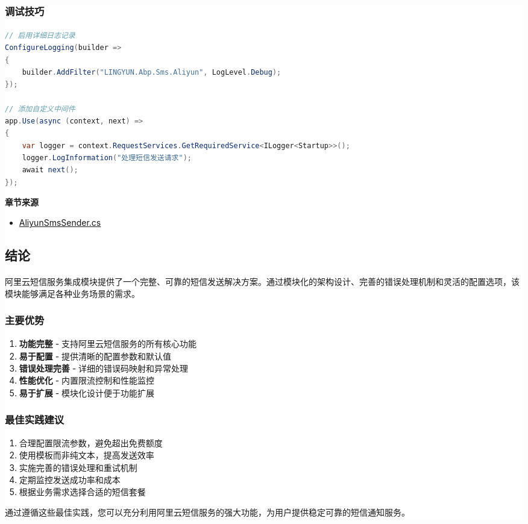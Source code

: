 ### 调试技巧

```csharp
// 启用详细日志记录
ConfigureLogging(builder =>
{
    builder.AddFilter("LINGYUN.Abp.Sms.Aliyun", LogLevel.Debug);
});

// 添加自定义中间件
app.Use(async (context, next) =>
{
    var logger = context.RequestServices.GetRequiredService<ILogger<Startup>>();
    logger.LogInformation("处理短信发送请求");
    await next();
});
```

**章节来源**
- [AliyunSmsSender.cs](file://aspnet-core/framework/common/LINGYUN.Abp.Sms.Aliyun/LINGYUN/Abp/Sms/Aliyun/AliyunSmsSender.cs#L60-L72)

## 结论

阿里云短信服务集成模块提供了一个完整、可靠的短信发送解决方案。通过模块化的架构设计、完善的错误处理机制和灵活的配置选项，该模块能够满足各种业务场景的需求。

### 主要优势

1. **功能完整** - 支持阿里云短信服务的所有核心功能
2. **易于配置** - 提供清晰的配置参数和默认值
3. **错误处理完善** - 详细的错误码映射和异常处理
4. **性能优化** - 内置限流控制和性能监控
5. **易于扩展** - 模块化设计便于功能扩展

### 最佳实践建议

1. 合理配置限流参数，避免超出免费额度
2. 使用模板而非纯文本，提高发送效率
3. 实施完善的错误处理和重试机制
4. 定期监控发送成功率和成本
5. 根据业务需求选择合适的短信套餐

通过遵循这些最佳实践，您可以充分利用阿里云短信服务的强大功能，为用户提供稳定可靠的短信通知服务。
